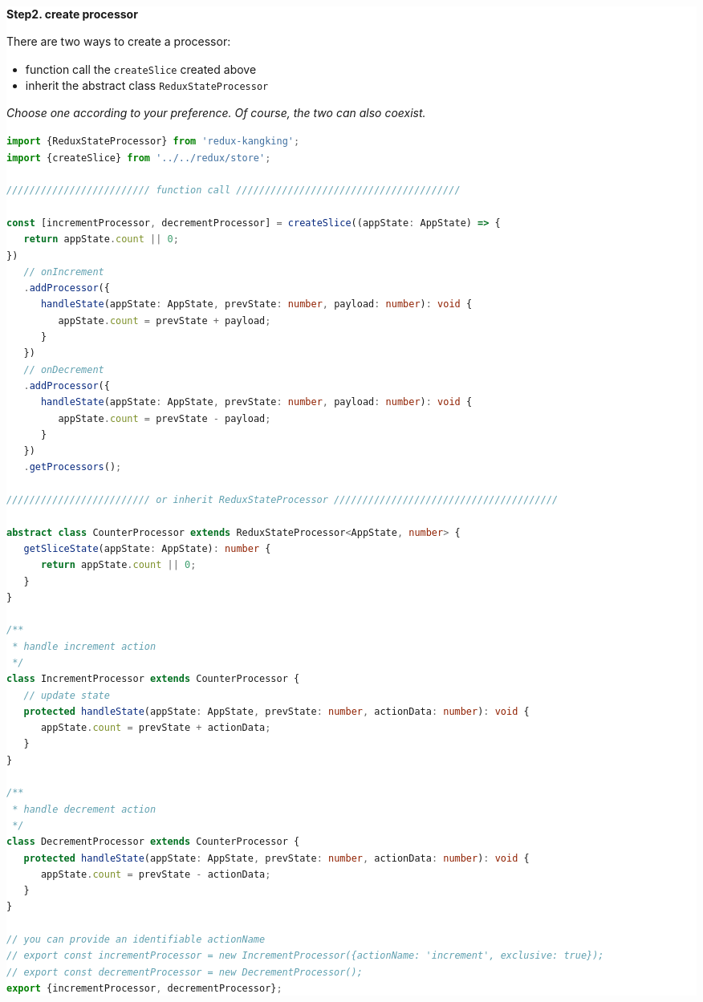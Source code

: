 **Step2. create processor**

There are two ways to create a processor:

- function call the `createSlice` created above
- inherit the abstract class `ReduxStateProcessor`

*Choose one according to your preference. Of course, the two can also coexist.*

```ts
import {ReduxStateProcessor} from 'redux-kangking';
import {createSlice} from '../../redux/store';

///////////////////////// function call ///////////////////////////////////////

const [incrementProcessor, decrementProcessor] = createSlice((appState: AppState) => {
   return appState.count || 0;
})
   // onIncrement
   .addProcessor({
      handleState(appState: AppState, prevState: number, payload: number): void {
         appState.count = prevState + payload;
      }
   })
   // onDecrement
   .addProcessor({
      handleState(appState: AppState, prevState: number, payload: number): void {
         appState.count = prevState - payload;
      }
   })
   .getProcessors();

///////////////////////// or inherit ReduxStateProcessor ///////////////////////////////////////

abstract class CounterProcessor extends ReduxStateProcessor<AppState, number> {
   getSliceState(appState: AppState): number {
      return appState.count || 0;
   }
}

/**
 * handle increment action
 */
class IncrementProcessor extends CounterProcessor {
   // update state
   protected handleState(appState: AppState, prevState: number, actionData: number): void {
      appState.count = prevState + actionData;
   }
}

/**
 * handle decrement action
 */
class DecrementProcessor extends CounterProcessor {
   protected handleState(appState: AppState, prevState: number, actionData: number): void {
      appState.count = prevState - actionData;
   }
}

// you can provide an identifiable actionName
// export const incrementProcessor = new IncrementProcessor({actionName: 'increment', exclusive: true});
// export const decrementProcessor = new DecrementProcessor();
export {incrementProcessor, decrementProcessor};
```
